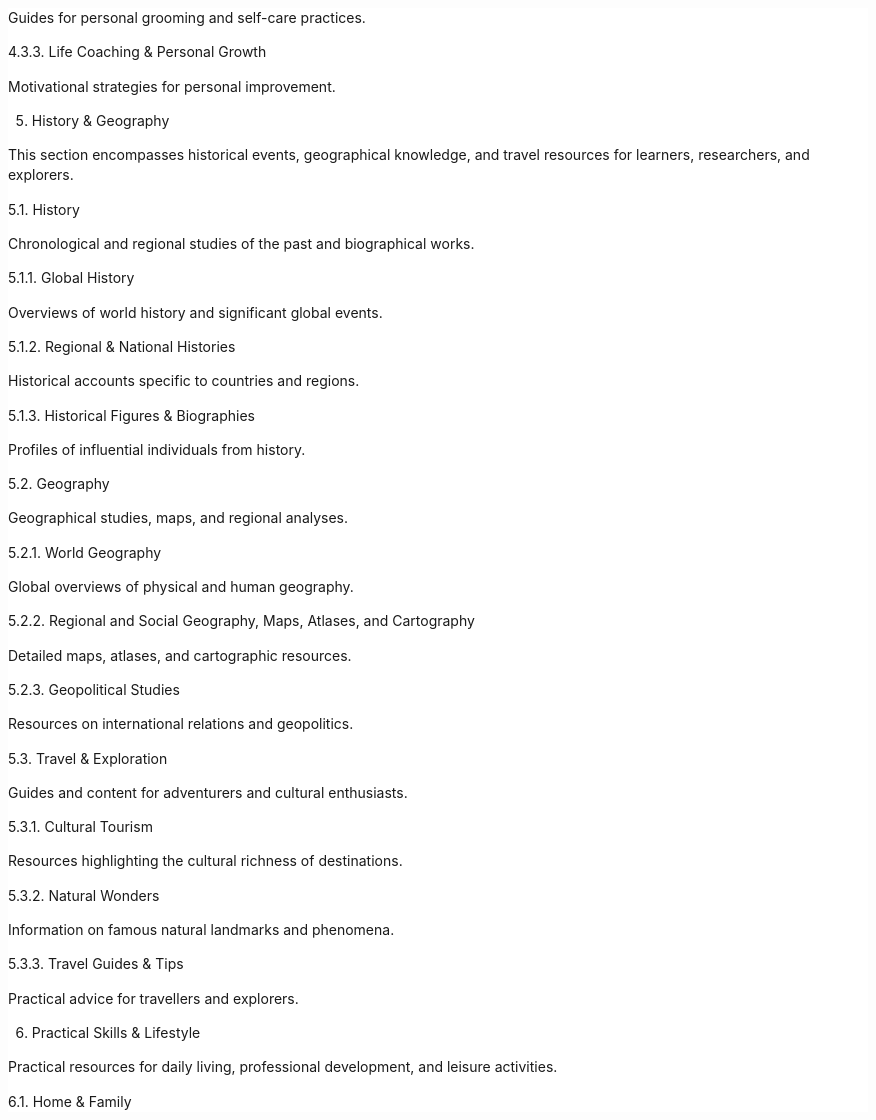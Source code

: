  Guides for personal grooming and self-care practices.

4.3.3. Life Coaching & Personal Growth

 Motivational strategies for personal improvement.

5. History & Geography

This section encompasses historical events, geographical knowledge, and travel resources for learners, researchers, and explorers.

5.1. History

Chronological and regional studies of the past and biographical works.

5.1.1. Global History

 Overviews of world history and significant global events.

5.1.2. Regional & National Histories

 Historical accounts specific to countries and regions.

5.1.3. Historical Figures & Biographies

 Profiles of influential individuals from history.

5.2. Geography

Geographical studies, maps, and regional analyses.

5.2.1. World Geography

 Global overviews of physical and human geography.

5.2.2. Regional and Social Geography, Maps, Atlases, and Cartography

 Detailed maps, atlases, and cartographic resources.

5.2.3. Geopolitical Studies

 Resources on international relations and geopolitics.

5.3. Travel & Exploration

Guides and content for adventurers and cultural enthusiasts.

5.3.1. Cultural Tourism

 Resources highlighting the cultural richness of destinations.

5.3.2. Natural Wonders

 Information on famous natural landmarks and phenomena.

5.3.3. Travel Guides & Tips

 Practical advice for travellers and explorers.

6. Practical Skills & Lifestyle

Practical resources for daily living, professional development, and leisure activities.

6.1. Home & Family
